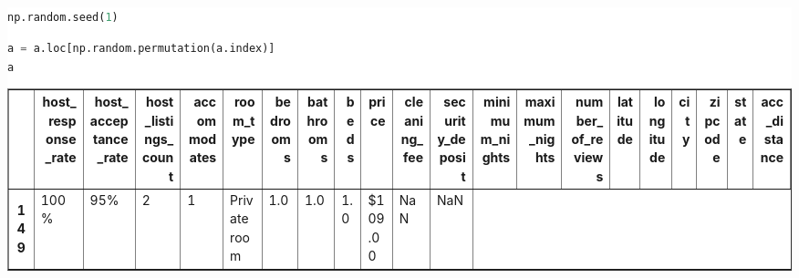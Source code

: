 
```python
np.random.seed(1)
```


```python
a = a.loc[np.random.permutation(a.index)]
a
```




<div>
<style scoped>
    .dataframe tbody tr th:only-of-type {
        vertical-align: middle;
    }

    .dataframe tbody tr th {
        vertical-align: top;
    }

    .dataframe thead th {
        text-align: right;
    }
</style>
<table border="1" class="dataframe">
  <thead>
    <tr style="text-align: right;">
      <th></th>
      <th>host_response_rate</th>
      <th>host_acceptance_rate</th>
      <th>host_listings_count</th>
      <th>accommodates</th>
      <th>room_type</th>
      <th>bedrooms</th>
      <th>bathrooms</th>
      <th>beds</th>
      <th>price</th>
      <th>cleaning_fee</th>
      <th>security_deposit</th>
      <th>minimum_nights</th>
      <th>maximum_nights</th>
      <th>number_of_reviews</th>
      <th>latitude</th>
      <th>longitude</th>
      <th>city</th>
      <th>zipcode</th>
      <th>state</th>
      <th>acc_distance</th>
    </tr>
  </thead>
  <tbody>
    <tr>
      <th>149</th>
      <td>100%</td>
      <td>95%</td>
      <td>2</td>
      <td>1</td>
      <td>Private room</td>
      <td>1.0</td>
      <td>1.0</td>
      <td>1.0</td>
      <td>$109.00</td>
      <td>NaN</td>
      <td>NaN</td>